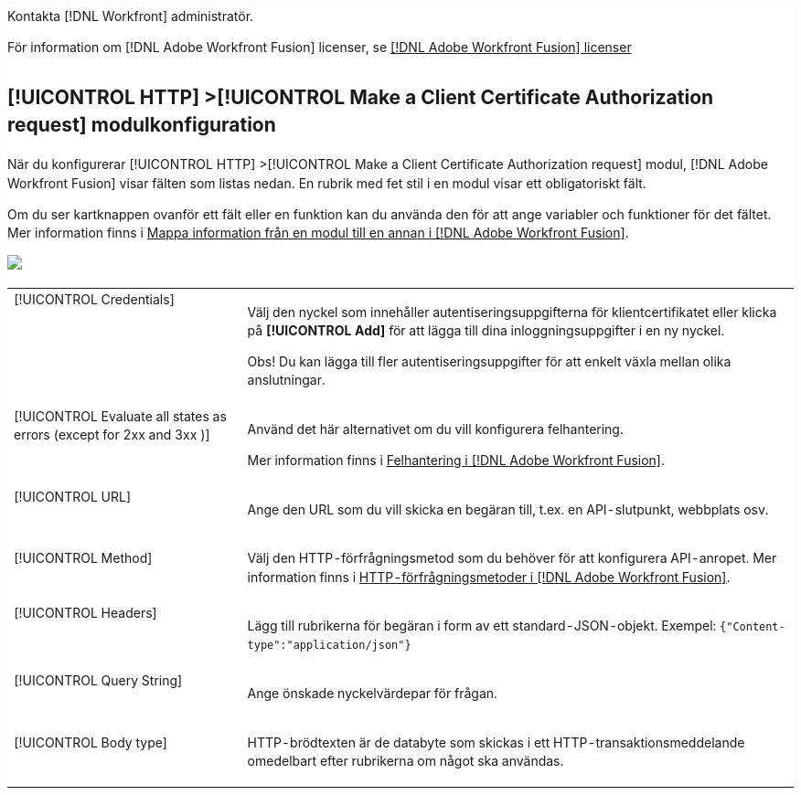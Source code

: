 Kontakta [!DNL Workfront] administratör.

För information om [!DNL Adobe Workfront Fusion] licenser, se [[!DNL Adobe Workfront Fusion] licenser](../../../workfront-fusion/get-started/license-automation-vs-integration.md)

## [!UICONTROL HTTP] >[!UICONTROL Make a Client Certificate Authorization request] modulkonfiguration

När du konfigurerar [!UICONTROL HTTP] >[!UICONTROL Make a Client Certificate Authorization request] modul, [!DNL Adobe Workfront Fusion] visar fälten som listas nedan. En rubrik med fet stil i en modul visar ett obligatoriskt fält.

Om du ser kartknappen ovanför ett fält eller en funktion kan du använda den för att ange variabler och funktioner för det fältet. Mer information finns i [Mappa information från en modul till en annan i [!DNL Adobe Workfront Fusion]](../../../workfront-fusion/mapping/map-information-between-modules.md).

<img src="assets/map-toggle-350x74.png" style="width: 350;height: 74;" data-mc-conditions="QuicksilverOrClassic.Draft mode">

<table style="table-layout:auto"> 
 <col> 
 <col> 
 <tbody> 
  <tr> 
   <td role="rowheader">[!UICONTROL Credentials]</td> 
   <td> <p>Välj den nyckel som innehåller autentiseringsuppgifterna för klientcertifikatet eller klicka på <strong>[!UICONTROL Add]</strong> för att lägga till dina inloggningsuppgifter i en ny nyckel. </p> <p>Obs! Du kan lägga till fler autentiseringsuppgifter för att enkelt växla mellan olika anslutningar.</p> </td> 
  </tr> 
  <tr> 
   <td role="rowheader">[!UICONTROL Evaluate all states as errors (except for 2xx and 3xx )] </td> 
   <td> <p>Använd det här alternativet om du vill konfigurera felhantering.</p> <p>Mer information finns i <a href="../../../workfront-fusion/errors/error-handling.md" class="MCXref xref">Felhantering i [!DNL Adobe Workfront Fusion]</a>.</p> </td> 
  </tr> 
  <tr> 
   <td role="rowheader">[!UICONTROL URL] </td> 
   <td> <p>Ange den URL som du vill skicka en begäran till, t.ex. en API-slutpunkt, webbplats osv.</p> </td> 
  </tr> 
  <tr> 
   <td role="rowheader"> <p>[!UICONTROL Method]</p> </td> 
   <td> <p>Välj den HTTP-förfrågningsmetod som du behöver för att konfigurera API-anropet. Mer information finns i <a href="../../../workfront-fusion/modules/http-request-methods.md" class="MCXref xref">HTTP-förfrågningsmetoder i [!DNL Adobe Workfront Fusion]</a>.</p> </td> 
  </tr> 
  <tr> 
   <td role="rowheader">[!UICONTROL Headers] </td> 
   <td> <p>Lägg till rubrikerna för begäran i form av ett standard-JSON-objekt. Exempel: <code>{"Content-type":"application/json"}</code></p> </td> 
  </tr> 
  <tr> 
   <td role="rowheader">[!UICONTROL Query String]</td> 
   <td> <p> Ange önskade nyckelvärdepar för frågan.</p> </td> 
  </tr> 
  <tr> 
   <td role="rowheader"> <p>[!UICONTROL Body type]</p> </td> 
   <td> <p>HTTP-brödtexten är de databyte som skickas i ett HTTP-transaktionsmeddelande omedelbart efter rubrikerna om något ska användas.</p> 
    <ul> 